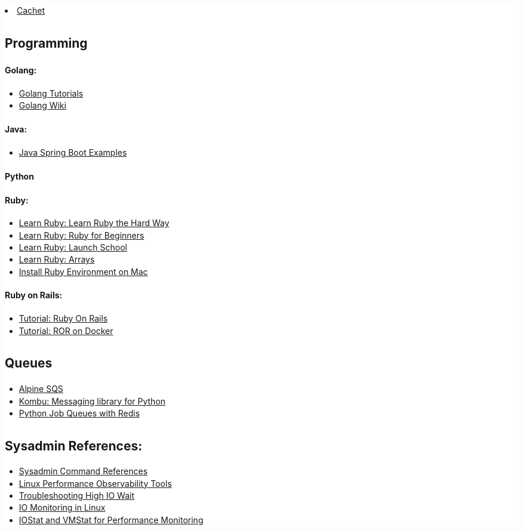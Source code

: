 <li class="has-line-data" data-line-start="631" data-line-end="633"><a href="https://github.com/cachethq/Cachet">Cachet</a></li>
</ul>
<h2 class="code-line" data-line-start=633 data-line-end=634 ><a id="Programming_633"></a>Programming</h2>
<h4 class="code-line" data-line-start=635 data-line-end=636 ><a id="Golang_635"></a>Golang:</h4>
<ul>
<li class="has-line-data" data-line-start="636" data-line-end="637"><a href="http://golangtutorials.blogspot.co.za/2011/05/table-of-contents.html">Golang Tutorials</a></li>
<li class="has-line-data" data-line-start="637" data-line-end="639"><a href="https://github.com/golang/go/wiki">Golang Wiki</a></li>
</ul>
<h4 class="code-line" data-line-start=639 data-line-end=640 ><a id="Java_639"></a>Java:</h4>
<ul>
<li class="has-line-data" data-line-start="640" data-line-end="642"><a href="https://wiki.ruanbekker.com/index.php/Java_Spring_Boot_App_Examples">Java Spring Boot Examples</a></li>
</ul>
<h4 class="code-line" data-line-start=642 data-line-end=643 ><a id="Python_642"></a>Python</h4>
<h4 class="code-line" data-line-start=644 data-line-end=645 ><a id="Ruby_644"></a>Ruby:</h4>
<ul>
<li class="has-line-data" data-line-start="645" data-line-end="646"><a href="https://learnrubythehardway.org/book">Learn Ruby: Learn Ruby the Hard Way</a></li>
<li class="has-line-data" data-line-start="646" data-line-end="647"><a href="http://ruby-for-beginners.rubymonstas.org/index.html">Learn Ruby: Ruby for Beginners</a></li>
<li class="has-line-data" data-line-start="647" data-line-end="648"><a href="https://launchschool.com/books/ruby/read/loops_iterators#forloops">Learn Ruby: Launch School</a></li>
<li class="has-line-data" data-line-start="648" data-line-end="649"><a href="https://gistpages.com/posts/ruby_arrays_insert_append_length_index_remove">Learn Ruby: Arrays</a></li>
<li class="has-line-data" data-line-start="649" data-line-end="651"><a href="https://gorails.com/setup/osx/10.12-sierra">Install Ruby Environment on Mac</a></li>
</ul>
<h4 class="code-line" data-line-start=651 data-line-end=652 ><a id="Ruby_on_Rails_651"></a>Ruby on Rails:</h4>
<ul>
<li class="has-line-data" data-line-start="652" data-line-end="653"><a href="https://www.railstutorial.org/book/beginning">Tutorial: Ruby On Rails</a></li>
<li class="has-line-data" data-line-start="653" data-line-end="655"><a href="http://codingnudge.com/2017/03/17/tutorial-how-to-run-ruby-on-rails-on-docker-part-1/">Tutorial: ROR on Docker</a></li>
</ul>
<h2 class="code-line" data-line-start=655 data-line-end=656 ><a id="Queues_655"></a>Queues</h2>
<ul>
<li class="has-line-data" data-line-start="657" data-line-end="658"><a href="https://github.com/roribio/alpine-sqs">Alpine SQS</a></li>
<li class="has-line-data" data-line-start="658" data-line-end="659"><a href="https://github.com/celery/kombu">Kombu: Messaging library for Python</a></li>
<li class="has-line-data" data-line-start="659" data-line-end="661"><a href="https://python-rq.org/">Python Job Queues with Redis</a></li>
</ul>
<h2 class="code-line" data-line-start=661 data-line-end=662 ><a id="Sysadmin_References_661"></a>Sysadmin References:</h2>
<ul>
<li class="has-line-data" data-line-start="662" data-line-end="663"><a href="https://gist.github.com/ruanbekker/3118ed23c25451132becacd3b974db08">Sysadmin Command References</a></li>
<li class="has-line-data" data-line-start="663" data-line-end="664"><a href="https://medium.com/@chrishantha/linux-performance-observability-tools-19ae2328f87f">Linux Performance Observability Tools</a></li>
<li class="has-line-data" data-line-start="664" data-line-end="665"><a href="http://bencane.com/2012/08/06/troubleshooting-high-io-wait-in-linux/">Troubleshooting High IO Wait</a></li>
<li class="has-line-data" data-line-start="665" data-line-end="666"><a href="https://blog.pythian.com/basic-io-monitoring-on-linux/">IO Monitoring in Linux</a></li>
<li class="has-line-data" data-line-start="666" data-line-end="667"><a href="http://xiayubin.com/blog/2014/01/29/how-i-use-iostat-and-vmstat-for-performance-analysis/">IOStat and VMStat for Performance Monitoring</a></li>